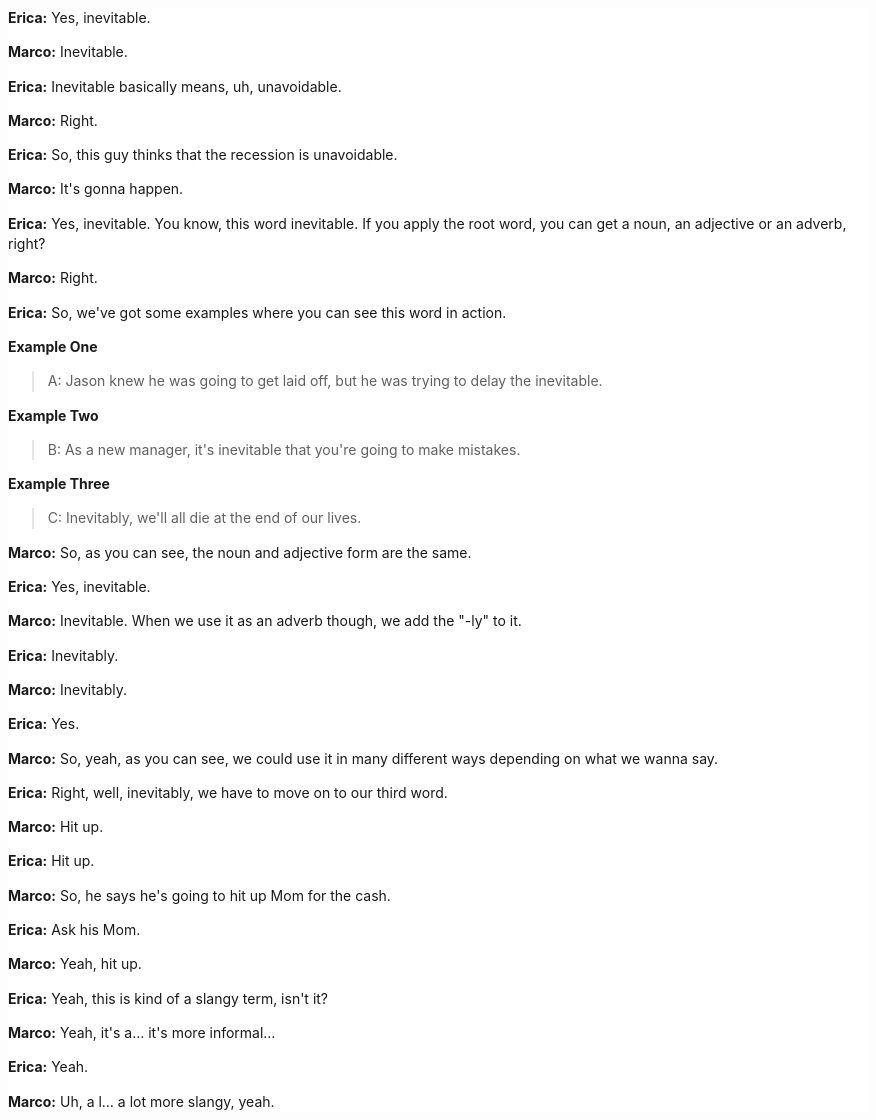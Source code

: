 **Erica:** Yes, inevitable. 

**Marco:** Inevitable. 

**Erica:** Inevitable basically means, uh, unavoidable. 

**Marco:** Right. 

**Erica:** So, this guy thinks that the recession is unavoidable. 

**Marco:** It's gonna happen. 

**Erica:** Yes, inevitable. You know, this word inevitable. If you apply the root word, you can get a noun, an adjective or an adverb, right? 

**Marco:** Right. 

**Erica:** So, we've got some examples where you can see this word in action. 

**Example One** 

> A: Jason knew he was going to get laid off, but he was trying to delay the inevitable. 

**Example Two** 

> B: As a new manager, it's inevitable that you're going to make mistakes. 

**Example Three** 

> C: Inevitably, we'll all die at the end of our lives. 

**Marco:** So, as you can see, the noun and adjective form are the same. 

**Erica:** Yes, inevitable. 

**Marco:** Inevitable. When we use it as an adverb though, we add the "-ly" to it. 

**Erica:** Inevitably. 

**Marco:** Inevitably. 

**Erica:** Yes. 

**Marco:** So, yeah, as you can see, we could use it in many different ways depending on what we wanna say. 

**Erica:** Right, well, inevitably, we have to move on to our third word. 

**Marco:** Hit up. 

**Erica:** Hit up. 

**Marco:** So, he says he's going to hit up Mom for the cash. 

**Erica:** Ask his Mom. 

**Marco:** Yeah, hit up. 

**Erica:** Yeah, this is kind of a slangy term, isn't it? 

**Marco:** Yeah, it's a… it's more informal… 

**Erica:** Yeah. 

**Marco:** Uh, a l… a lot more slangy, yeah. 
